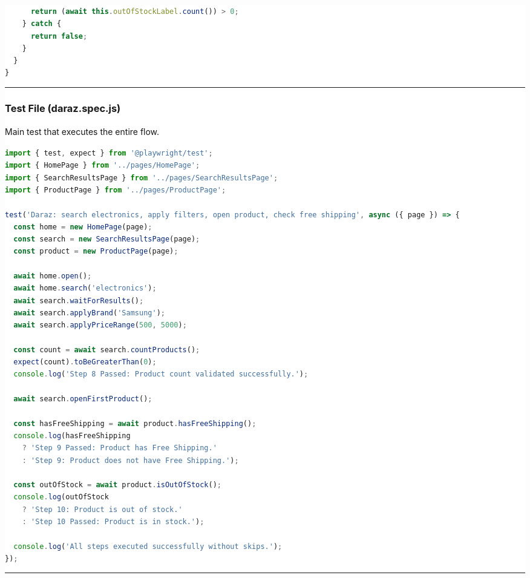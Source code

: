 ```javascript
      return (await this.outOfStockLabel.count()) > 0;
    } catch {
      return false;
    }
  }
}
```

---

### **Test File (daraz.spec.js)**

Main test that executes the entire flow.

```javascript
import { test, expect } from '@playwright/test';
import { HomePage } from '../pages/HomePage';
import { SearchResultsPage } from '../pages/SearchResultsPage';
import { ProductPage } from '../pages/ProductPage';

test('Daraz: search electronics, apply filters, open product, check free shipping', async ({ page }) => {
  const home = new HomePage(page);
  const search = new SearchResultsPage(page);
  const product = new ProductPage(page);

  await home.open();
  await home.search('electronics');
  await search.waitForResults();
  await search.applyBrand('Samsung');
  await search.applyPriceRange(500, 5000);

  const count = await search.countProducts();
  expect(count).toBeGreaterThan(0);
  console.log('Step 8 Passed: Product count validated successfully.');

  await search.openFirstProduct();

  const hasFreeShipping = await product.hasFreeShipping();
  console.log(hasFreeShipping
    ? 'Step 9 Passed: Product has Free Shipping.'
    : 'Step 9: Product does not have Free Shipping.');

  const outOfStock = await product.isOutOfStock();
  console.log(outOfStock
    ? 'Step 10: Product is out of stock.'
    : 'Step 10 Passed: Product is in stock.');

  console.log('All steps executed successfully without skips.');
});
```

---